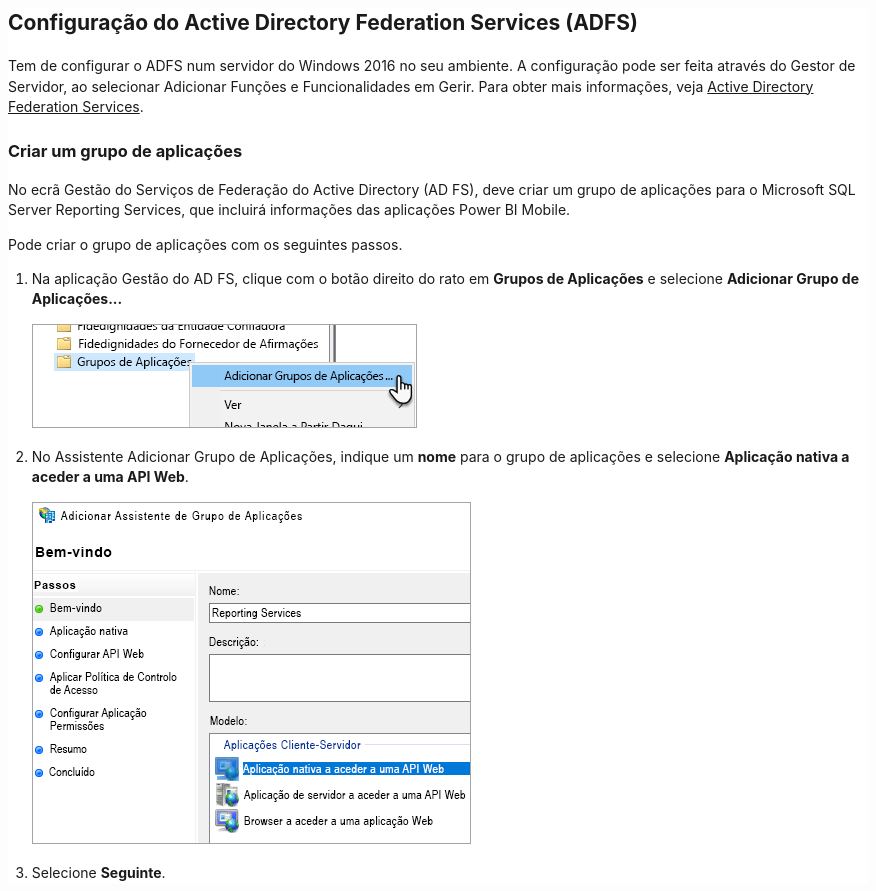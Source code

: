 ## <a name="active-directory-federation-services-adfs-configuration"></a>Configuração do Active Directory Federation Services (ADFS)

Tem de configurar o ADFS num servidor do Windows 2016 no seu ambiente. A configuração pode ser feita através do Gestor de Servidor, ao selecionar Adicionar Funções e Funcionalidades em Gerir. Para obter mais informações, veja [Active Directory Federation Services](https://technet.microsoft.com/windows-server-docs/identity/active-directory-federation-services).

### <a name="create-an-application-group"></a>Criar um grupo de aplicações

No ecrã Gestão do Serviços de Federação do Active Directory (AD FS), deve criar um grupo de aplicações para o Microsoft SQL Server Reporting Services, que incluirá informações das aplicações Power BI Mobile.

Pode criar o grupo de aplicações com os seguintes passos.

1. Na aplicação Gestão do AD FS, clique com o botão direito do rato em **Grupos de Aplicações** e selecione **Adicionar Grupo de Aplicações...**

   ![Adicionar Aplicação nos AD FS](media/mobile-oauth-ssrs/adfs-add-application-group.png)

2. No Assistente Adicionar Grupo de Aplicações, indique um **nome** para o grupo de aplicações e selecione **Aplicação nativa a aceder a uma API Web**.

   ![Assistente de Grupo de Aplicações 01 dos AD FS](media/mobile-oauth-ssrs/adfs-application-group-wizard1.png)

3. Selecione **Seguinte**.
